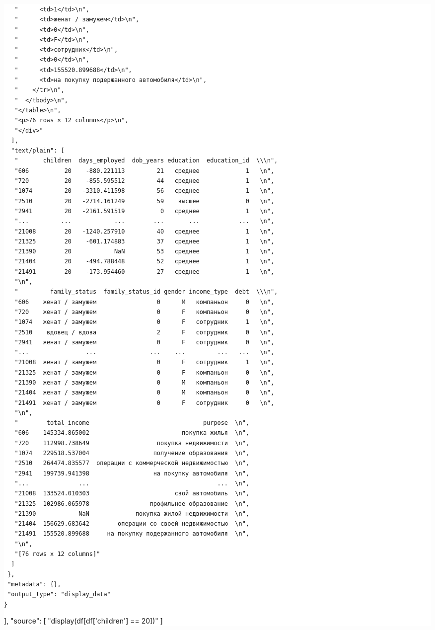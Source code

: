        "      <td>1</td>\n",
       "      <td>женат / замужем</td>\n",
       "      <td>0</td>\n",
       "      <td>F</td>\n",
       "      <td>сотрудник</td>\n",
       "      <td>0</td>\n",
       "      <td>155520.899688</td>\n",
       "      <td>на покупку подержанного автомобиля</td>\n",
       "    </tr>\n",
       "  </tbody>\n",
       "</table>\n",
       "<p>76 rows × 12 columns</p>\n",
       "</div>"
      ],
      "text/plain": [
       "       children  days_employed  dob_years education  education_id  \\\n",
       "606          20    -880.221113         21   среднее             1   \n",
       "720          20    -855.595512         44   среднее             1   \n",
       "1074         20   -3310.411598         56   среднее             1   \n",
       "2510         20   -2714.161249         59    высшее             0   \n",
       "2941         20   -2161.591519          0   среднее             1   \n",
       "...         ...            ...        ...       ...           ...   \n",
       "21008        20   -1240.257910         40   среднее             1   \n",
       "21325        20    -601.174883         37   среднее             1   \n",
       "21390        20            NaN         53   среднее             1   \n",
       "21404        20    -494.788448         52   среднее             1   \n",
       "21491        20    -173.954460         27   среднее             1   \n",
       "\n",
       "         family_status  family_status_id gender income_type  debt  \\\n",
       "606    женат / замужем                 0      M   компаньон     0   \n",
       "720    женат / замужем                 0      F   компаньон     0   \n",
       "1074   женат / замужем                 0      F   сотрудник     1   \n",
       "2510    вдовец / вдова                 2      F   сотрудник     0   \n",
       "2941   женат / замужем                 0      F   сотрудник     0   \n",
       "...                ...               ...    ...         ...   ...   \n",
       "21008  женат / замужем                 0      F   сотрудник     1   \n",
       "21325  женат / замужем                 0      F   компаньон     0   \n",
       "21390  женат / замужем                 0      M   компаньон     0   \n",
       "21404  женат / замужем                 0      M   компаньон     0   \n",
       "21491  женат / замужем                 0      F   сотрудник     0   \n",
       "\n",
       "        total_income                                purpose  \n",
       "606    145334.865002                          покупка жилья  \n",
       "720    112998.738649                   покупка недвижимости  \n",
       "1074   229518.537004                  получение образования  \n",
       "2510   264474.835577  операции с коммерческой недвижимостью  \n",
       "2941   199739.941398                  на покупку автомобиля  \n",
       "...              ...                                    ...  \n",
       "21008  133524.010303                        свой автомобиль  \n",
       "21325  102986.065978                 профильное образование  \n",
       "21390            NaN             покупка жилой недвижимости  \n",
       "21404  156629.683642        операции со своей недвижимостью  \n",
       "21491  155520.899688     на покупку подержанного автомобиля  \n",
       "\n",
       "[76 rows x 12 columns]"
      ]
     },
     "metadata": {},
     "output_type": "display_data"
    }
   ],
   "source": [
    "display(df[df['children'] == 20])"
   ]